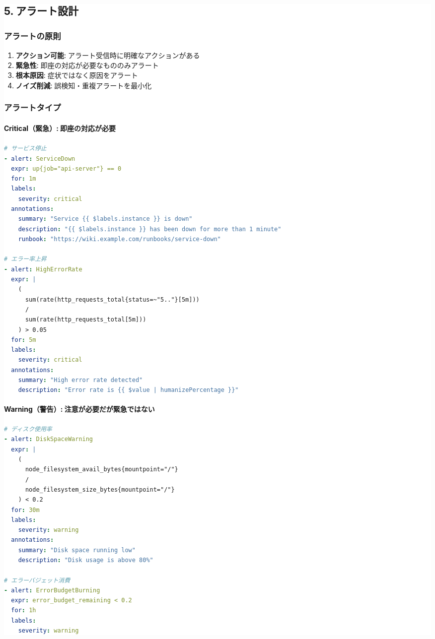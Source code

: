 
## 5. アラート設計

### アラートの原則

1. **アクション可能**: アラート受信時に明確なアクションがある
2. **緊急性**: 即座の対応が必要なもののみアラート
3. **根本原因**: 症状ではなく原因をアラート
4. **ノイズ削減**: 誤検知・重複アラートを最小化

### アラートタイプ

#### Critical（緊急）: 即座の対応が必要
```yaml
# サービス停止
- alert: ServiceDown
  expr: up{job="api-server"} == 0
  for: 1m
  labels:
    severity: critical
  annotations:
    summary: "Service {{ $labels.instance }} is down"
    description: "{{ $labels.instance }} has been down for more than 1 minute"
    runbook: "https://wiki.example.com/runbooks/service-down"

# エラー率上昇
- alert: HighErrorRate
  expr: |
    (
      sum(rate(http_requests_total{status=~"5.."}[5m]))
      /
      sum(rate(http_requests_total[5m]))
    ) > 0.05
  for: 5m
  labels:
    severity: critical
  annotations:
    summary: "High error rate detected"
    description: "Error rate is {{ $value | humanizePercentage }}"
```

#### Warning（警告）: 注意が必要だが緊急ではない
```yaml
# ディスク使用率
- alert: DiskSpaceWarning
  expr: |
    (
      node_filesystem_avail_bytes{mountpoint="/"}
      /
      node_filesystem_size_bytes{mountpoint="/"}
    ) < 0.2
  for: 30m
  labels:
    severity: warning
  annotations:
    summary: "Disk space running low"
    description: "Disk usage is above 80%"

# エラーバジェット消費
- alert: ErrorBudgetBurning
  expr: error_budget_remaining < 0.2
  for: 1h
  labels:
    severity: warning
```